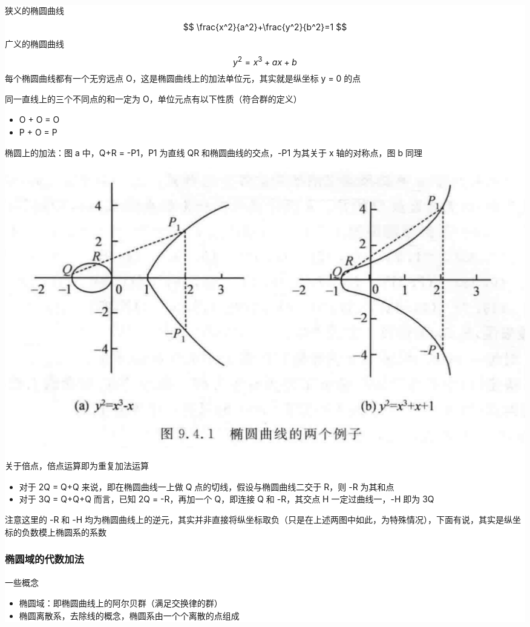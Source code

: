狭义的椭圆曲线
$$
\frac{x^2}{a^2}+\frac{y^2}{b^2}=1
$$
广义的椭圆曲线
$$
y^2=x^3+ax+b
$$
每个椭圆曲线都有一个无穷远点 O，这是椭圆曲线上的加法单位元，其实就是纵坐标 y = 0 的点

同一直线上的三个不同点的和一定为 O，单位元点有以下性质（符合群的定义）

- O + O = O
- P + O = P

椭圆上的加法：图 a 中，Q+R = -P1，P1 为直线 QR 和椭圆曲线的交点，-P1 为其关于 x 轴的对称点，图 b 同理

<img src="./assets/image-20230727221510163.png">

关于倍点，倍点运算即为重复加法运算

- 对于 2Q = Q+Q 来说，即在椭圆曲线一上做 Q 点的切线，假设与椭圆曲线二交于 R，则 -R 为其和点
- 对于 3Q = Q+Q+Q 而言，已知 2Q = -R，再加一个 Q，即连接 Q 和 -R，其交点 H 一定过曲线一，-H 即为 3Q

注意这里的 -R 和 -H 均为椭圆曲线上的逆元，其实并非直接将纵坐标取负（只是在上述两图中如此，为特殊情况），下面有说，其实是纵坐标的负数模上椭圆系的系数

### 椭圆域的代数加法

一些概念

- 椭圆域：即椭圆曲线上的阿尔贝群（满足交换律的群）
- 椭圆离散系，去除线的概念，椭圆系由一个个离散的点组成
